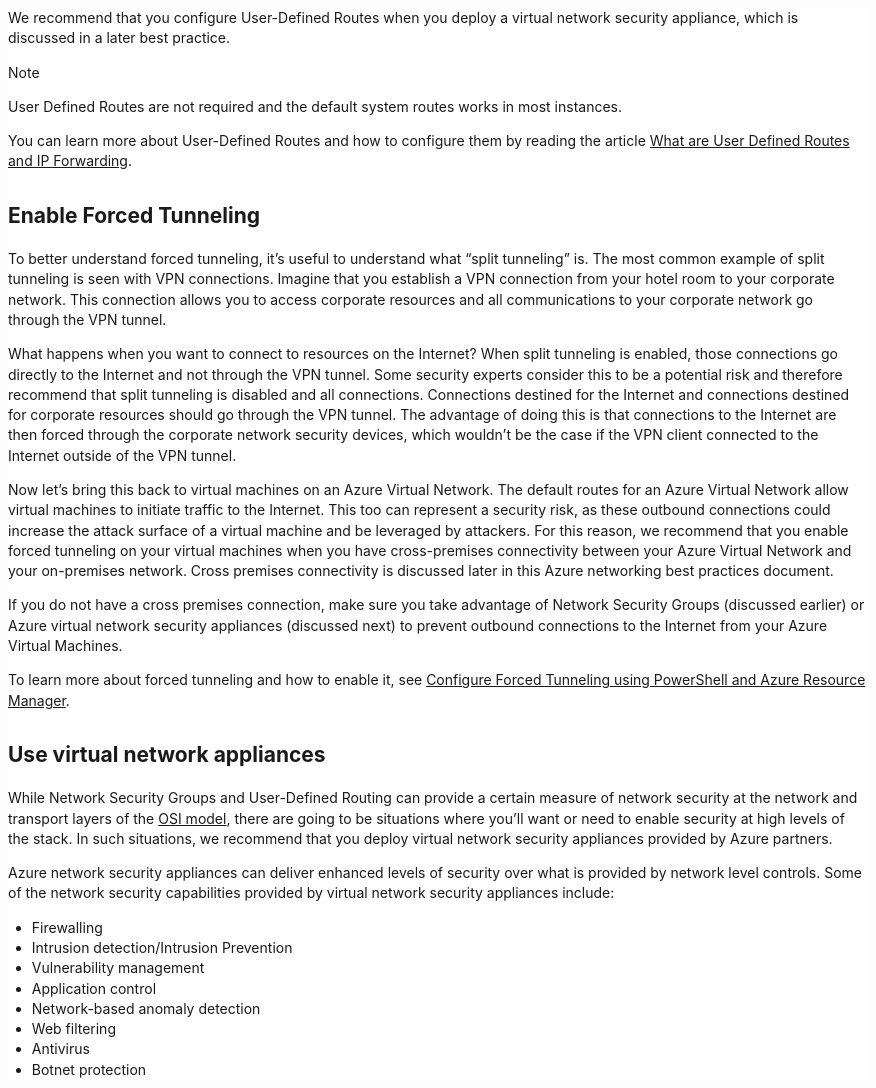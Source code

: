 We recommend that you configure User-Defined Routes when you deploy a virtual network security appliance, which is discussed in a later best practice.

> [!NOTE]
> User Defined Routes are not required and the default system routes works in most instances.
>
>

You can learn more about User-Defined Routes and how to configure them by reading the article [What are User Defined Routes and IP Forwarding](../virtual-network/virtual-networks-udr-overview.md).

## Enable Forced Tunneling
To better understand forced tunneling, it’s useful to understand what “split tunneling” is.
The most common example of split tunneling is seen with VPN connections. Imagine that you establish a VPN connection from your hotel room to your corporate network. This connection allows you to access corporate resources and all communications to your corporate network go through the VPN tunnel.

What happens when you want to connect to resources on the Internet? When split tunneling is enabled, those connections go directly to the Internet and not through the VPN tunnel. Some security experts consider this to be a potential risk and therefore recommend that split tunneling is disabled and all connections. Connections destined for the Internet and connections destined for corporate resources should go through the VPN tunnel. The advantage of doing this is that connections to the Internet are then forced through the corporate network security devices, which wouldn’t be the case if the VPN client connected to the Internet outside of the VPN tunnel.

Now let’s bring this back to virtual machines on an Azure Virtual Network. The default routes for an Azure Virtual Network allow virtual machines to initiate traffic to the Internet. This too can represent a security risk, as these outbound connections could increase the attack surface of a virtual machine and be leveraged by attackers.
For this reason, we recommend that you enable forced tunneling on your virtual machines when you have cross-premises connectivity between your Azure Virtual Network and your on-premises network. Cross premises connectivity is discussed later in this Azure networking best practices document.

If you do not have a cross premises connection, make sure you take advantage of Network Security Groups (discussed earlier) or Azure virtual network security appliances (discussed next) to prevent outbound connections to the Internet from your Azure Virtual Machines.

To learn more about forced tunneling and how to enable it, see [Configure Forced Tunneling using PowerShell and Azure Resource Manager](../vpn-gateway/vpn-gateway-forced-tunneling-rm.md).

## Use virtual network appliances
While Network Security Groups and User-Defined Routing can provide a certain measure of network security at the network and transport layers of the [OSI model](https://en.wikipedia.org/wiki/OSI_model), there are going to be situations where you’ll want or need to enable security at high levels of the stack. In such situations, we recommend that you deploy virtual network security appliances provided by Azure partners.

Azure network security appliances can deliver enhanced levels of security over what is provided by network level controls. Some of the network security capabilities provided by virtual network security appliances include:

* Firewalling
* Intrusion detection/Intrusion Prevention
* Vulnerability management
* Application control
* Network-based anomaly detection
* Web filtering
* Antivirus
* Botnet protection
